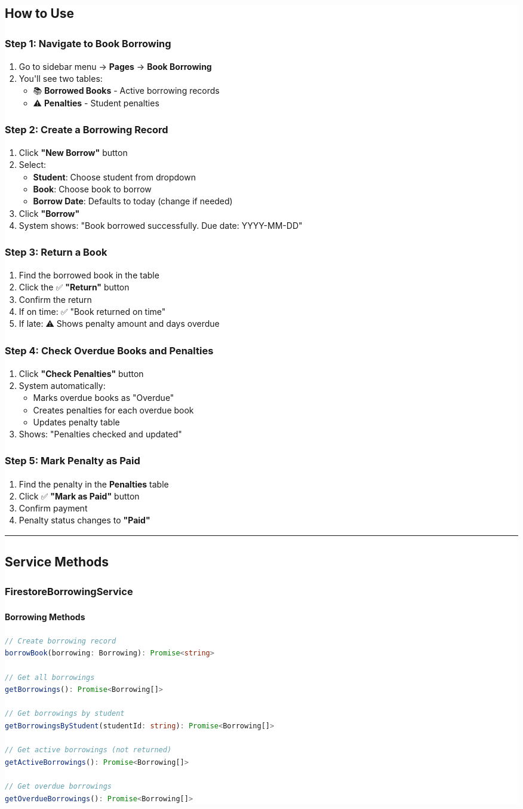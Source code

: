 ## **How to Use**

### **Step 1: Navigate to Book Borrowing**
1. Go to sidebar menu → **Pages** → **Book Borrowing**
2. You'll see two tables:
   - 📚 **Borrowed Books** - Active borrowing records
   - ⚠️ **Penalties** - Student penalties

### **Step 2: Create a Borrowing Record**
1. Click **"New Borrow"** button
2. Select:
   - **Student**: Choose student from dropdown
   - **Book**: Choose book to borrow
   - **Borrow Date**: Defaults to today (change if needed)
3. Click **"Borrow"**
4. System shows: "Book borrowed successfully. Due date: YYYY-MM-DD"

### **Step 3: Return a Book**
1. Find the borrowed book in the table
2. Click the ✅ **"Return"** button
3. Confirm the return
4. If on time: ✅ "Book returned on time"
5. If late: ⚠️ Shows penalty amount and days overdue

### **Step 4: Check Overdue Books and Penalties**
1. Click **"Check Penalties"** button
2. System automatically:
   - Marks overdue books as "Overdue"
   - Creates penalties for each overdue book
   - Updates penalty table
3. Shows: "Penalties checked and updated"

### **Step 5: Mark Penalty as Paid**
1. Find the penalty in the **Penalties** table
2. Click ✅ **"Mark as Paid"** button
3. Confirm payment
4. Penalty status changes to **"Paid"**

---

## **Service Methods**

### **FirestoreBorrowingService**

#### **Borrowing Methods**
```typescript
// Create borrowing record
borrowBook(borrowing: Borrowing): Promise<string>

// Get all borrowings
getBorrowings(): Promise<Borrowing[]>

// Get borrowings by student
getBorrowingsByStudent(studentId: string): Promise<Borrowing[]>

// Get active borrowings (not returned)
getActiveBorrowings(): Promise<Borrowing[]>

// Get overdue borrowings
getOverdueBorrowings(): Promise<Borrowing[]>

```